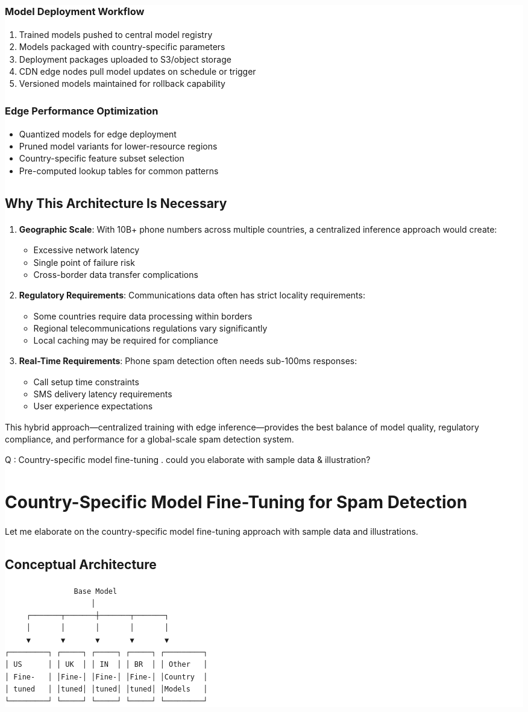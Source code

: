 ### Model Deployment Workflow
1. Trained models pushed to central model registry
2. Models packaged with country-specific parameters
3. Deployment packages uploaded to S3/object storage
4. CDN edge nodes pull model updates on schedule or trigger
5. Versioned models maintained for rollback capability

### Edge Performance Optimization
- Quantized models for edge deployment
- Pruned model variants for lower-resource regions
- Country-specific feature subset selection
- Pre-computed lookup tables for common patterns

## Why This Architecture Is Necessary

1. **Geographic Scale**: With 10B+ phone numbers across multiple countries, a centralized inference approach would create:
   - Excessive network latency
   - Single point of failure risk
   - Cross-border data transfer complications

2. **Regulatory Requirements**: Communications data often has strict locality requirements:
   - Some countries require data processing within borders
   - Regional telecommunications regulations vary significantly
   - Local caching may be required for compliance

3. **Real-Time Requirements**: Phone spam detection often needs sub-100ms responses:
   - Call setup time constraints
   - SMS delivery latency requirements
   - User experience expectations

This hybrid approach—centralized training with edge inference—provides the best balance of model quality, regulatory compliance, and performance for a global-scale spam detection system.

Q : Country-specific model fine-tuning . could you elaborate with sample data & illustration?

# Country-Specific Model Fine-Tuning for Spam Detection

Let me elaborate on the country-specific model fine-tuning approach with sample data and illustrations.

## Conceptual Architecture

```
                Base Model
                    │
     ┌───────┬───────┼───────┬───────┐
     │       │       │       │       │
     ▼       ▼       ▼       ▼       ▼
┌─────────┐ ┌─────┐ ┌─────┐ ┌─────┐ ┌─────────┐
│ US      │ │ UK  │ │ IN  │ │ BR  │ │ Other   │
│ Fine-   │ │Fine-│ │Fine-│ │Fine-│ │Country  │
│ tuned   │ │tuned│ │tuned│ │tuned│ │Models   │
└─────────┘ └─────┘ └─────┘ └─────┘ └─────────┘
```
